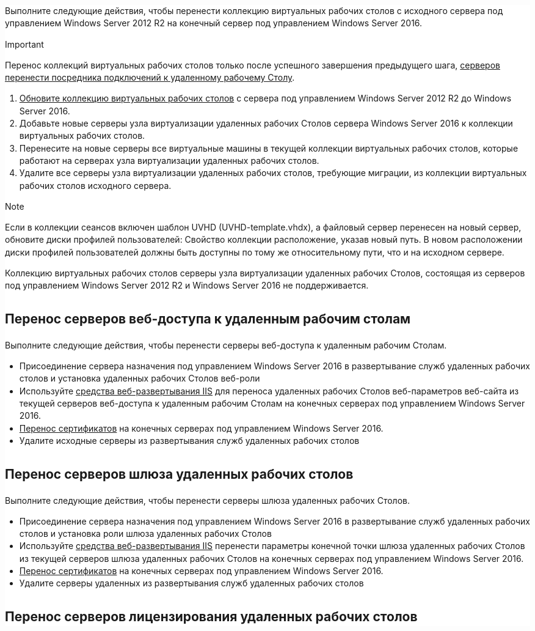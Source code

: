 Выполните следующие действия, чтобы перенести коллекцию виртуальных рабочих столов с исходного сервера под управлением Windows Server 2012 R2 на конечный сервер под управлением Windows Server 2016.

> [!IMPORTANT] 
> Перенос коллекций виртуальных рабочих столов только после успешного завершения предыдущего шага, [серверов перенести посредника подключений к удаленному рабочему Столу](#Migrate-RD-Connection-Broker-servers).

1. [Обновите коллекцию виртуальных рабочих столов](Upgrade-to-RDVH-2016.md) с сервера под управлением Windows Server 2012 R2 до Windows Server 2016.
2. Добавьте новые серверы узла виртуализации удаленных рабочих Столов сервера Windows Server 2016 к коллекции виртуальных рабочих столов.
3. Перенесите на новые серверы все виртуальные машины в текущей коллекции виртуальных рабочих столов, которые работают на серверах узла виртуализации удаленных рабочих столов. 
4. Удалите все серверы узла виртуализации удаленных рабочих столов, требующие миграции, из коллекции виртуальных рабочих столов исходного сервера.

> [!NOTE] 
> Если в коллекции сеансов включен шаблон UVHD (UVHD-template.vhdx), а файловый сервер перенесен на новый сервер, обновите диски профилей пользователей: Свойство коллекции расположение, указав новый путь. В новом расположении диски профилей пользователей должны быть доступны по тому же относительному пути, что и на исходном сервере.
>
> Коллекцию виртуальных рабочих столов серверы узла виртуализации удаленных рабочих Столов, состоящая из серверов под управлением Windows Server 2012 R2 и Windows Server 2016 не поддерживается.

## <a name="migrate-rdweb-access-servers"></a>Перенос серверов веб-доступа к удаленным рабочим столам
Выполните следующие действия, чтобы перенести серверы веб-доступа к удаленным рабочим Столам.
- Присоединение сервера назначения под управлением Windows Server 2016 в развертывание служб удаленных рабочих столов и установка удаленных рабочих Столов веб-роли
- Используйте [средства веб-развертывания IIS](https://www.iis.net/) для переноса удаленных рабочих Столов веб-параметров веб-сайта из текущей серверов веб-доступа к удаленным рабочим Столам на конечных серверах под управлением Windows Server 2016.
- [Перенос сертификатов](#Migrate-certificates) на конечных серверах под управлением Windows Server 2016.
- Удалите исходные серверы из развертывания служб удаленных рабочих столов  

## <a name="migrate-rdgateway-servers"></a>Перенос серверов шлюза удаленных рабочих столов
Выполните следующие действия, чтобы перенести серверы шлюза удаленных рабочих Столов.
- Присоединение сервера назначения под управлением Windows Server 2016 в развертывание служб удаленных рабочих столов и установка роли шлюза удаленных рабочих Столов
- Используйте [средства веб-развертывания IIS](https://www.iis.net/) перенести параметры конечной точки шлюза удаленных рабочих Столов из текущей серверов шлюза удаленных рабочих Столов на конечных серверах под управлением Windows Server 2016.
- [Перенос сертификатов](#Migrate-certificates) на конечных серверах под управлением Windows Server 2016.
- Удалите серверы удаленных из развертывания служб удаленных рабочих столов  

## <a name="migrate-rdlicensing-servers"></a>Перенос серверов лицензирования удаленных рабочих столов
